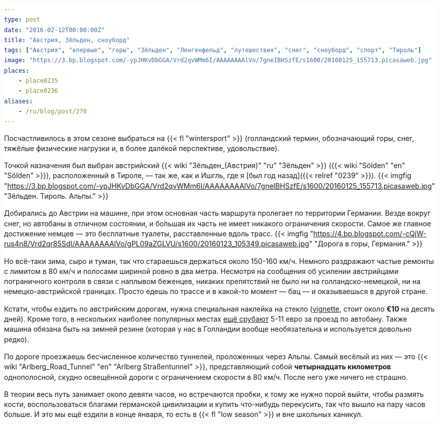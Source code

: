 ```yaml
---
type: post
date: "2016-02-12T00:00:00Z"
title: "Австрия, Зёльден, сноуборд"
tags: ["Австрия", "впервые", "горы", "Зёльден", "Ленгенфельд", "путешествия", "снег", "сноуборд", "спорт", "Тироль"]
image: "https://3.bp.blogspot.com/-ypJHKvDbGGA/Vrd2qvWMm6I/AAAAAAAAlVo/7gneIBHSzfE/s1600/20160125_155713.picasaweb.jpg"
places:
    - place0235
    - place0236
aliases:
    - /ru/blog/post/270
---
```


Посчастливилось в этом сезоне выбраться на {{< fl "wintersport" >}} (голландский термин, обозначающий горы, снег, тяжёлые физические нагрузки и, в более далёкой перспективе, удовольствие).

Точкой назначения был выбран австрийский {{< wiki "Зёльден_(Австрия)" "ru" "Зёльден" >}} ({{< wiki "Sölden" "en" "Sölden" >}}), расположенный в Тироле, — так же, как и Ишгль, где я [был год назад]({{< relref "0239" >}}).
{{< imgfig "https://3.bp.blogspot.com/-ypJHKvDbGGA/Vrd2qvWMm6I/AAAAAAAAlVo/7gneIBHSzfE/s1600/20160125_155713.picasaweb.jpg" "Зёльден. Тироль. Альпы." >}}



Добирались до Австрии на машине, при этом основная часть маршрута пролегает по территории Германии. Везде вокруг снег, но автобаны в отличном состоянии, и бо́льшая их часть не имеет никакого ограничения скорости. Самое же главное достижение немцев — это бесплатные туалеты, расставленные вдоль трасс.
{{< imgfig "https://4.bp.blogspot.com/-cQjW-rus4n8/Vrd2qr85SdI/AAAAAAAAlVo/gPL09aZGLVU/s1600/20160123_105349.picasaweb.jpg" "Дорога в горы, Германия." >}}

Но всё-таки зима, сыро и туман, так что стараешься держаться около 150-160 км/ч. Немного раздражают частые ремонты с лимитом в 80 км/ч и полосами шириной ровно в два метра. Несмотря на сообщения об усилении австрийцами пограничного контроля в связи с наплывом беженцев, никаких препятствий не было ни на голландско-немецкой, ни на немецко-австрийской границах. Просто едешь по трассе и в какой-то момент — бац — и оказываешься в другой стране.

Кстати, чтобы ездить по австрийским дорогам, нужна специальная наклейка на стекло ([vignette](http://www.asfinag.at/toll/toll-sticker), стоит около **€10** на десять дней). Кроме того, в нескольких наиболее популярных местах [ещё срубают](http://www.asfinag.at/toll/special-and-videotoll) 5-11 евро за проезд по автобану. Также машина обязана быть на зимней резине (которая у нас в Голландии вообще необязательна и используется довольно редко).

По дороге проезжаешь бесчисленное количество туннелей, проложенных через Альпы. Самый весёлый из них — это {{< wiki "Arlberg_Road_Tunnel" "en" "Arlberg Straßentunnel" >}}, представляющий собой **четырнадцать километров** однополосной, скудно освещённой дороги с ограничением скорости в 80 км/ч. После него уже ничего не страшно.

В теории весь путь занимает около девяти часов, но встречаются пробки, к тому же нужно порой выйти, чтобы размять кости, воспользоваться благами германской цивилизации и купить что-нибудь перекусить, так что вышло на пару часов больше. И это мы ещё ездили в конце января, то есть в {{< fl "low season" >}} и вне школьных каникул.
